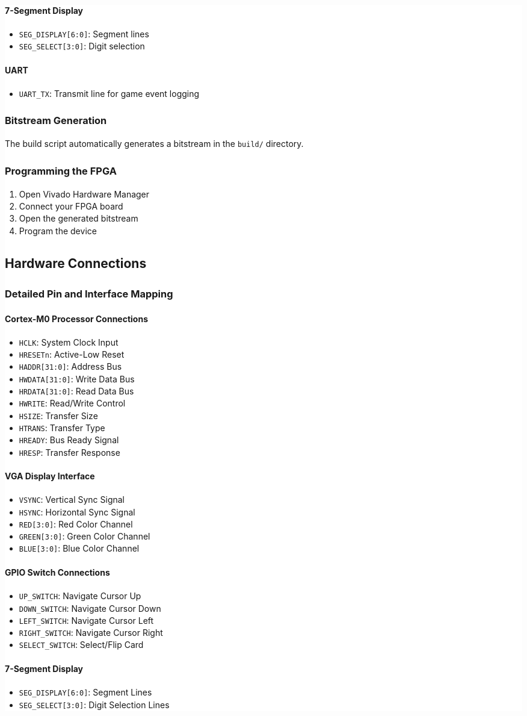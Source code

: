 #### 7-Segment Display
- `SEG_DISPLAY[6:0]`: Segment lines
- `SEG_SELECT[3:0]`: Digit selection

#### UART
- `UART_TX`: Transmit line for game event logging

### Bitstream Generation
The build script automatically generates a bitstream in the `build/` directory.

### Programming the FPGA
1. Open Vivado Hardware Manager
2. Connect your FPGA board
3. Open the generated bitstream
4. Program the device

## Hardware Connections

### Detailed Pin and Interface Mapping

#### Cortex-M0 Processor Connections
- `HCLK`: System Clock Input
- `HRESETn`: Active-Low Reset
- `HADDR[31:0]`: Address Bus
- `HWDATA[31:0]`: Write Data Bus
- `HRDATA[31:0]`: Read Data Bus
- `HWRITE`: Read/Write Control
- `HSIZE`: Transfer Size
- `HTRANS`: Transfer Type
- `HREADY`: Bus Ready Signal
- `HRESP`: Transfer Response

#### VGA Display Interface
- `VSYNC`: Vertical Sync Signal
- `HSYNC`: Horizontal Sync Signal
- `RED[3:0]`: Red Color Channel
- `GREEN[3:0]`: Green Color Channel
- `BLUE[3:0]`: Blue Color Channel

#### GPIO Switch Connections
- `UP_SWITCH`: Navigate Cursor Up
- `DOWN_SWITCH`: Navigate Cursor Down
- `LEFT_SWITCH`: Navigate Cursor Left
- `RIGHT_SWITCH`: Navigate Cursor Right
- `SELECT_SWITCH`: Select/Flip Card

#### 7-Segment Display
- `SEG_DISPLAY[6:0]`: Segment Lines
- `SEG_SELECT[3:0]`: Digit Selection Lines
